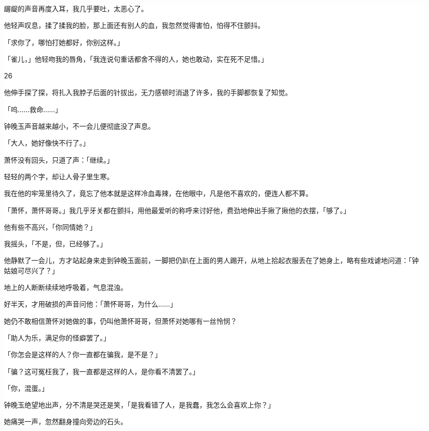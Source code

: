 龌龊的声音再度入耳，我几乎要吐，太恶心了。


他轻声叹息，揉了揉我的脸，那上面还有别人的血，我忽然觉得害怕，怕得不住颤抖。


「求你了，哪怕打她都好，你别这样。」


「雀儿，」他轻吻我的唇角，「我连说句重话都舍不得的人，她也敢动，实在死不足惜。」


26


他伸手探了探，将扎入我脖子后面的针拔出，无力感顿时消退了许多，我的手脚都恢复了知觉。


「呜……救命……」


钟晚玉声音越来越小，不一会儿便彻底没了声息。


「大人，她好像快不行了。」


萧怀没有回头，只道了声：「继续。」


轻轻的两个字，却让人骨子里生寒。


我在他的牢笼里待久了，竟忘了他本就是这样冷血毒辣，在他眼中，凡是他不喜欢的，便连人都不算。


「萧怀，萧怀哥哥。」我几乎牙关都在颤抖，用他最爱听的称呼来讨好他，费劲地伸出手揪了揪他的衣摆，「够了。」


他有些不高兴，「你同情她？」


我摇头，「不是，但，已经够了。」


他静默了一会儿，方才站起身来走到钟晚玉面前，一脚把仍趴在上面的男人踢开，从地上拾起衣服丢在了她身上，略有些戏谑地问道：「钟姑娘可尽兴了？」


地上的人断断续续地呼吸着，气息混浊。


好半天，才用破损的声音问他：「萧怀哥哥，为什么……」


她仍不敢相信萧怀对她做的事，仍叫他萧怀哥哥，但萧怀对她哪有一丝怜悯？


「助人为乐，满足你的怪癖罢了。」


「你怎会是这样的人？你一直都在骗我，是不是？」


「骗？这可冤枉我了，我一直都是这样的人，是你看不清罢了。」


「你，混蛋。」


钟晚玉绝望地出声，分不清是哭还是笑，「是我看错了人，是我蠢，我怎么会喜欢上你？」


她痛哭一声，忽然翻身撞向旁边的石头。
